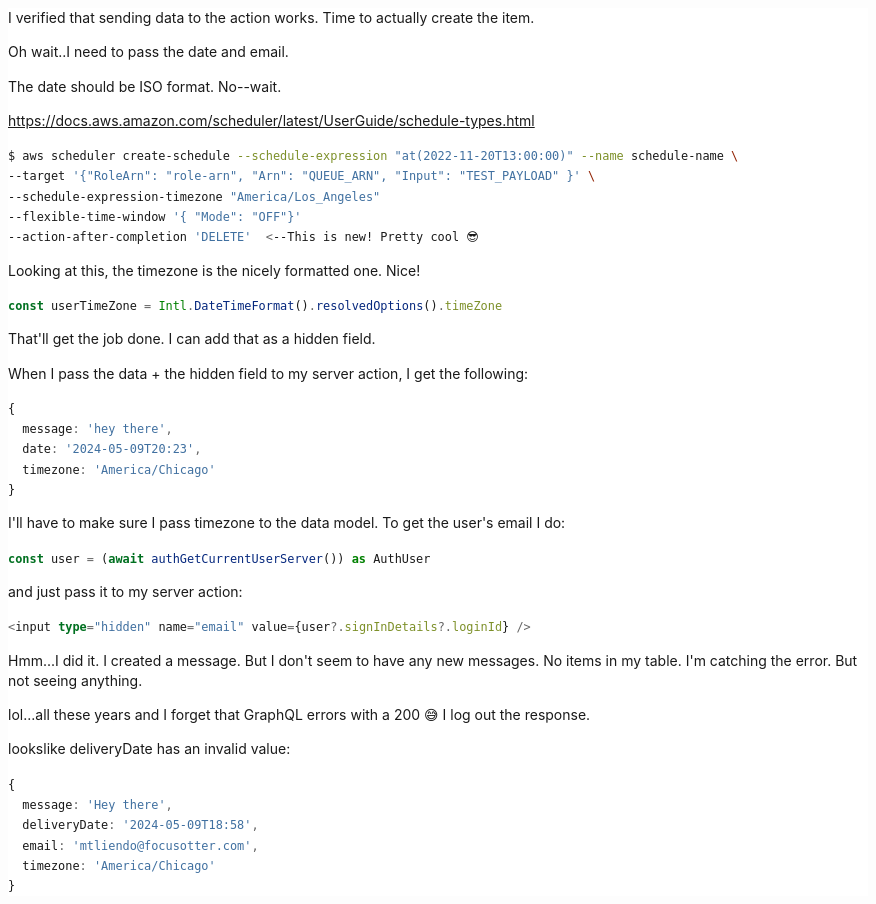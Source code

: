 I verified that sending data to the action works. Time to actually create the item.

Oh wait..I need to pass the date and email.

The date should be ISO format. No--wait.

https://docs.aws.amazon.com/scheduler/latest/UserGuide/schedule-types.html

```sh
$ aws scheduler create-schedule --schedule-expression "at(2022-11-20T13:00:00)" --name schedule-name \
--target '{"RoleArn": "role-arn", "Arn": "QUEUE_ARN", "Input": "TEST_PAYLOAD" }' \
--schedule-expression-timezone "America/Los_Angeles"
--flexible-time-window '{ "Mode": "OFF"}'
--action-after-completion 'DELETE'  <--This is new! Pretty cool 😎
```

Looking at this, the timezone is the nicely formatted one. Nice!

```ts
const userTimeZone = Intl.DateTimeFormat().resolvedOptions().timeZone
```

That'll get the job done. I can add that as a hidden field.

When I pass the data + the hidden field to my server action, I get the following:

```ts
{
  message: 'hey there',
  date: '2024-05-09T20:23',
  timezone: 'America/Chicago'
}
```

I'll have to make sure I pass timezone to the data model.
To get the user's email I do:

```ts
const user = (await authGetCurrentUserServer()) as AuthUser
```

and just pass it to my server action:

```ts
<input type="hidden" name="email" value={user?.signInDetails?.loginId} />
```

Hmm...I did it. I created a message. But I don't seem to have any new messages. No items in my table. I'm catching the error. But not seeing anything.

lol...all these years and I forget that GraphQL errors with a 200 😅 I log out the response.

lookslike deliveryDate has an invalid value:

```ts
{
  message: 'Hey there',
  deliveryDate: '2024-05-09T18:58',
  email: 'mtliendo@focusotter.com',
  timezone: 'America/Chicago'
}
```
